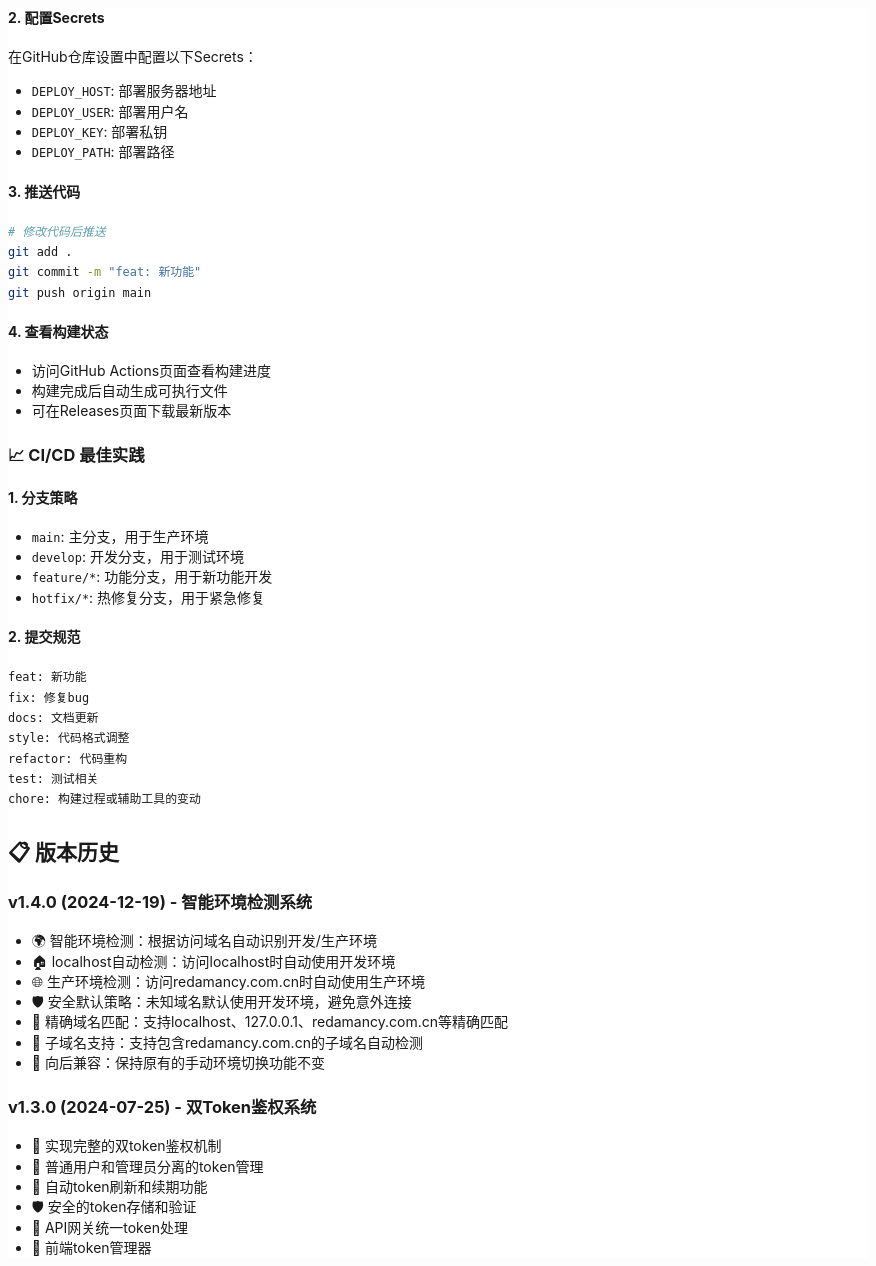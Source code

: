 #### 2. 配置Secrets
在GitHub仓库设置中配置以下Secrets：
- `DEPLOY_HOST`: 部署服务器地址
- `DEPLOY_USER`: 部署用户名
- `DEPLOY_KEY`: 部署私钥
- `DEPLOY_PATH`: 部署路径

#### 3. 推送代码
```bash
# 修改代码后推送
git add .
git commit -m "feat: 新功能"
git push origin main
```

#### 4. 查看构建状态
- 访问GitHub Actions页面查看构建进度
- 构建完成后自动生成可执行文件
- 可在Releases页面下载最新版本

### 📈 CI/CD 最佳实践

#### 1. **分支策略**
- `main`: 主分支，用于生产环境
- `develop`: 开发分支，用于测试环境
- `feature/*`: 功能分支，用于新功能开发
- `hotfix/*`: 热修复分支，用于紧急修复

#### 2. **提交规范**
```
feat: 新功能
fix: 修复bug
docs: 文档更新
style: 代码格式调整
refactor: 代码重构
test: 测试相关
chore: 构建过程或辅助工具的变动
```

## 📋 版本历史

### v1.4.0 (2024-12-19) - 智能环境检测系统
- 🌍 智能环境检测：根据访问域名自动识别开发/生产环境
- 🏠 localhost自动检测：访问localhost时自动使用开发环境
- 🌐 生产环境检测：访问redamancy.com.cn时自动使用生产环境
- 🛡️ 安全默认策略：未知域名默认使用开发环境，避免意外连接
- 🔧 精确域名匹配：支持localhost、127.0.0.1、redamancy.com.cn等精确匹配
- 📱 子域名支持：支持包含redamancy.com.cn的子域名自动检测
- 🔄 向后兼容：保持原有的手动环境切换功能不变

### v1.3.0 (2024-07-25) - 双Token鉴权系统
- 🔐 实现完整的双token鉴权机制
- 🔑 普通用户和管理员分离的token管理
- 🔄 自动token刷新和续期功能
- 🛡️ 安全的token存储和验证
- 🔧 API网关统一token处理
- 📱 前端token管理器
